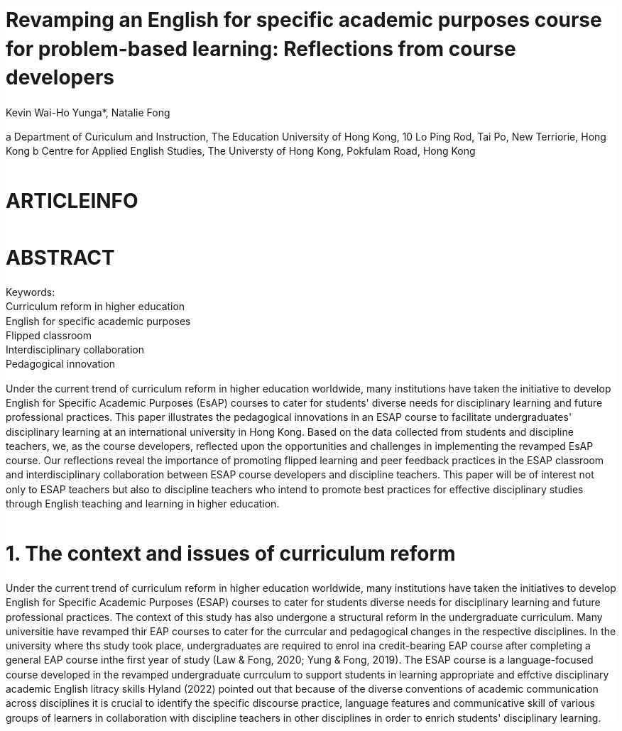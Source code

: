 # Revamping an English for specific academic purposes course for problem-based learning: Reflections from course developers

Kevin Wai-Ho Yunga\*, Natalie Fong

a Department of Curiculum and Instruction, The Education University of Hong Kong, 10 Lo Ping Rod, Tai Po, New Terriorie, Hong Kong b Centre for Applied English Studies, The Universty of Hong Kong, Pokfulam Road, Hong Kong

# ARTICLEINFO

# ABSTRACT

Keywords:   
Curriculum reform in higher education   
English for specific academic purposes   
Flipped classroom   
Interdisciplinary collaboration   
Pedagogical innovation

Under the current trend of curriculum reform in higher education worldwide, many institutions have taken the initiative to develop English for Specific Academic Purposes (EsAP) courses to cater for students' diverse needs for disciplinary learning and future professional practices. This paper illustrates the pedagogical innovations in an ESAP course to facilitate undergraduates' disciplinary learning at an international university in Hong Kong. Based on the data collected from students and discipline teachers, we, as the course developers, reflected upon the opportunities and challenges in implementing the revamped EsAP course. Our reflections reveal the importance of promoting flipped learning and peer feedback practices in the ESAP classroom and interdisciplinary collaboration between ESAP course developers and discipline teachers. This paper will be of interest not only to ESAP teachers but also to discipline teachers who intend to promote best practices for effective disciplinary studies through English teaching and learning in higher education.

# 1. The context and issues of curriculum reform

Under the current trend of curriculum reform in higher education worldwide, many institutions have taken the initiatives to develop English for Specific Academic Purposes (ESAP) courses to cater for students diverse needs for disciplinary learning and future professional practices. The context of this study has also undergone a structural reform in the undergraduate curriculum. Many universitie have revamped thir EAP courses to cater for the currcular and pedagogical changes in the respective disciplines. In the university where ths study took place, undergraduates are required to enrol ina credit-bearing EAP course after completing a general EAP course inthe first year of study (Law & Fong, 2020; Yung & Fong, 2019). The ESAP course is a language-focused course developed in the revamped undergraduate currculum to support students in learning appropriate and effctive disciplinary academic English litracy skills Hyland (2022) pointed out that because of the diverse conventions of academic communication across disciplines it is crucial to identify the specific discourse practice, language features and communicative skill of various groups of learners in collaboration with discipline teachers in other disciplines in order to enrich students' disciplinary learning.
